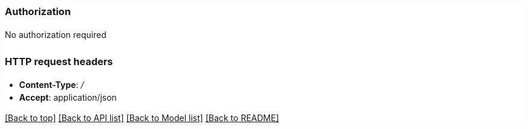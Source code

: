 ### Authorization

No authorization required

### HTTP request headers

 - **Content-Type**: */*
 - **Accept**: application/json

[[Back to top]](#) [[Back to API list]](../README.md#documentation-for-api-endpoints) [[Back to Model list]](../README.md#documentation-for-models) [[Back to README]](../README.md)

